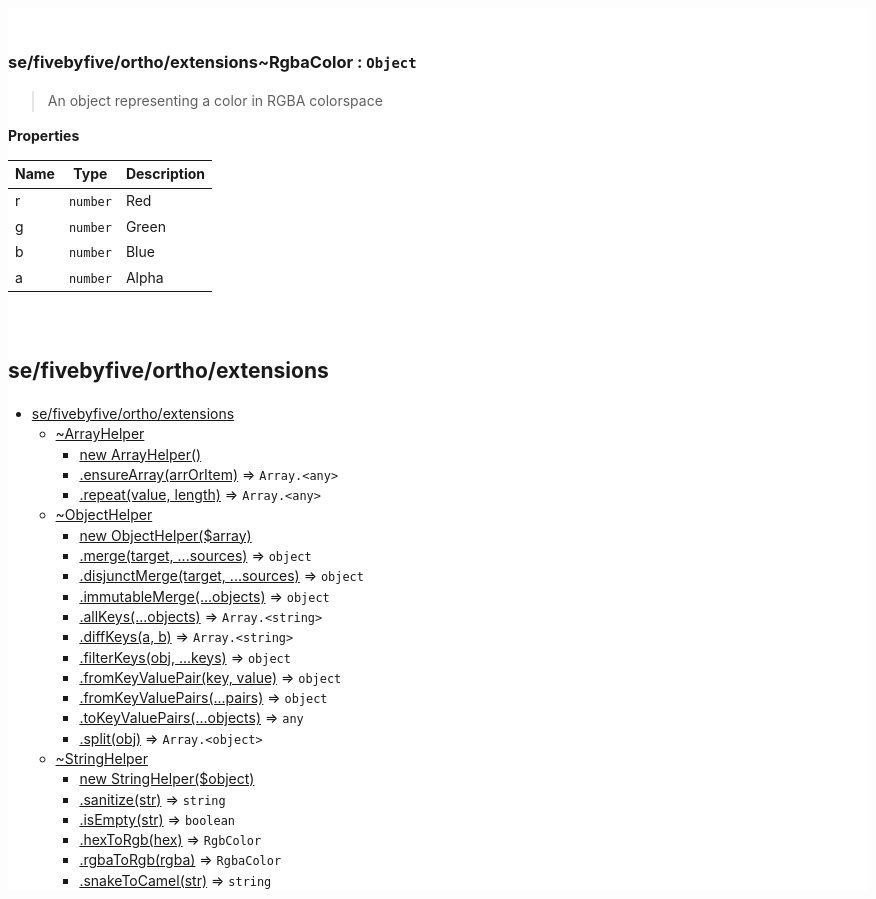 
<br><a name="module_se/fivebyfive/ortho/extensions..RgbaColor"></a>

### se/fivebyfive/ortho/extensions~RgbaColor : <code>Object</code>
> An object representing a color in RGBA colorspace

**Properties**

| Name | Type | Description |
| --- | --- | --- |
| r | <code>number</code> | Red |
| g | <code>number</code> | Green |
| b | <code>number</code> | Blue |
| a | <code>number</code> | Alpha |


<br><a name="module_se/fivebyfive/ortho/extensions"></a>

## se/fivebyfive/ortho/extensions

* [se/fivebyfive/ortho/extensions](#module_se/fivebyfive/ortho/extensions)
    * [~ArrayHelper](#module_se/fivebyfive/ortho/extensions..ArrayHelper)
        * [new ArrayHelper()](#new_module_se/fivebyfive/ortho/extensions..ArrayHelper_new)
        * [.ensureArray(arrOrItem)](#module_se/fivebyfive/ortho/extensions..ArrayHelper+ensureArray) ⇒ <code>Array.&lt;any&gt;</code>
        * [.repeat(value, length)](#module_se/fivebyfive/ortho/extensions..ArrayHelper+repeat) ⇒ <code>Array.&lt;any&gt;</code>
    * [~ObjectHelper](#module_se/fivebyfive/ortho/extensions..ObjectHelper)
        * [new ObjectHelper($array)](#new_module_se/fivebyfive/ortho/extensions..ObjectHelper_new)
        * [.merge(target, ...sources)](#module_se/fivebyfive/ortho/extensions..ObjectHelper+merge) ⇒ <code>object</code>
        * [.disjunctMerge(target, ...sources)](#module_se/fivebyfive/ortho/extensions..ObjectHelper+disjunctMerge) ⇒ <code>object</code>
        * [.immutableMerge(...objects)](#module_se/fivebyfive/ortho/extensions..ObjectHelper+immutableMerge) ⇒ <code>object</code>
        * [.allKeys(...objects)](#module_se/fivebyfive/ortho/extensions..ObjectHelper+allKeys) ⇒ <code>Array.&lt;string&gt;</code>
        * [.diffKeys(a, b)](#module_se/fivebyfive/ortho/extensions..ObjectHelper+diffKeys) ⇒ <code>Array.&lt;string&gt;</code>
        * [.filterKeys(obj, ...keys)](#module_se/fivebyfive/ortho/extensions..ObjectHelper+filterKeys) ⇒ <code>object</code>
        * [.fromKeyValuePair(key, value)](#module_se/fivebyfive/ortho/extensions..ObjectHelper+fromKeyValuePair) ⇒ <code>object</code>
        * [.fromKeyValuePairs(...pairs)](#module_se/fivebyfive/ortho/extensions..ObjectHelper+fromKeyValuePairs) ⇒ <code>object</code>
        * [.toKeyValuePairs(...objects)](#module_se/fivebyfive/ortho/extensions..ObjectHelper+toKeyValuePairs) ⇒ <code>any</code>
        * [.split(obj)](#module_se/fivebyfive/ortho/extensions..ObjectHelper+split) ⇒ <code>Array.&lt;object&gt;</code>
    * [~StringHelper](#module_se/fivebyfive/ortho/extensions..StringHelper)
        * [new StringHelper($object)](#new_module_se/fivebyfive/ortho/extensions..StringHelper_new)
        * [.sanitize(str)](#module_se/fivebyfive/ortho/extensions..StringHelper+sanitize) ⇒ <code>string</code>
        * [.isEmpty(str)](#module_se/fivebyfive/ortho/extensions..StringHelper+isEmpty) ⇒ <code>boolean</code>
        * [.hexToRgb(hex)](#module_se/fivebyfive/ortho/extensions..StringHelper+hexToRgb) ⇒ <code>RgbColor</code>
        * [.rgbaToRgb(rgba)](#module_se/fivebyfive/ortho/extensions..StringHelper+rgbaToRgb) ⇒ <code>RgbaColor</code>
        * [.snakeToCamel(str)](#module_se/fivebyfive/ortho/extensions..StringHelper+snakeToCamel) ⇒ <code>string</code>